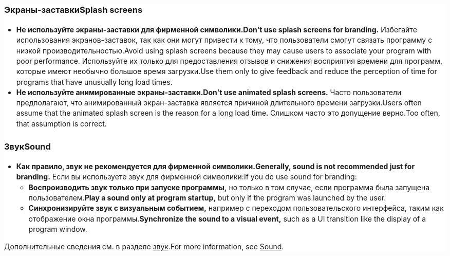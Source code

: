 ### <a name="splash-screens"></a><span data-ttu-id="a15b4-255">Экраны-заставки</span><span class="sxs-lookup"><span data-stu-id="a15b4-255">Splash screens</span></span>

-   <span data-ttu-id="a15b4-256">**Не используйте экраны-заставки для фирменной символики.**</span><span class="sxs-lookup"><span data-stu-id="a15b4-256">**Don't use splash screens for branding.**</span></span> <span data-ttu-id="a15b4-257">Избегайте использования экранов-заставок, так как они могут привести к тому, что пользователи смогут связать программу с низкой производительностью.</span><span class="sxs-lookup"><span data-stu-id="a15b4-257">Avoid using splash screens because they may cause users to associate your program with poor performance.</span></span> <span data-ttu-id="a15b4-258">Используйте их только для предоставления отзывов и снижения восприятия времени для программ, которые имеют необычно большое время загрузки.</span><span class="sxs-lookup"><span data-stu-id="a15b4-258">Use them only to give feedback and reduce the perception of time for programs that have unusually long load times.</span></span>
-   <span data-ttu-id="a15b4-259">**Не используйте анимированные экраны-заставки.**</span><span class="sxs-lookup"><span data-stu-id="a15b4-259">**Don't use animated splash screens.**</span></span> <span data-ttu-id="a15b4-260">Часто пользователи предполагают, что анимированный экран-заставка является причиной длительного времени загрузки.</span><span class="sxs-lookup"><span data-stu-id="a15b4-260">Users often assume that the animated splash screen is the reason for a long load time.</span></span> <span data-ttu-id="a15b4-261">Слишком часто это допущение верно.</span><span class="sxs-lookup"><span data-stu-id="a15b4-261">Too often, that assumption is correct.</span></span>

### <a name="sound"></a><span data-ttu-id="a15b4-262">Звук</span><span class="sxs-lookup"><span data-stu-id="a15b4-262">Sound</span></span>

-   <span data-ttu-id="a15b4-263">**Как правило, звук не рекомендуется для фирменной символики.**</span><span class="sxs-lookup"><span data-stu-id="a15b4-263">**Generally, sound is not recommended just for branding.**</span></span> <span data-ttu-id="a15b4-264">Если вы используете звук для фирменной символики:</span><span class="sxs-lookup"><span data-stu-id="a15b4-264">If you do use sound for branding:</span></span>
    -   <span data-ttu-id="a15b4-265">**Воспроизводить звук только при запуске программы,** но только в том случае, если программа была запущена пользователем.</span><span class="sxs-lookup"><span data-stu-id="a15b4-265">**Play a sound only at program startup,** but only if the program was launched by the user.</span></span>
    -   <span data-ttu-id="a15b4-266">**Синхронизируйте звук с визуальным событием,** например с переходом пользовательского интерфейса, таким как отображение окна программы.</span><span class="sxs-lookup"><span data-stu-id="a15b4-266">**Synchronize the sound to a visual event,** such as a UI transition like the display of a program window.</span></span>

<span data-ttu-id="a15b4-267">Дополнительные сведения см. в разделе [звук](vis-sound.md).</span><span class="sxs-lookup"><span data-stu-id="a15b4-267">For more information, see [Sound](vis-sound.md).</span></span>

 

 